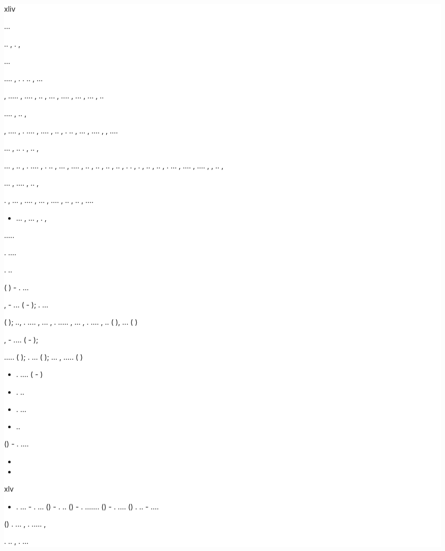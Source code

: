 xliv

...

.. , . ,

...

.... , . . .. , ...

, ..... , .... , .. , ... , .... , ... , ... , ..

.... , .. ,

, .... , . .... , .... , .. , . .. , ... , .... , , ....

... , .. . , .. ,

... , .. , . .... , . .. , ... , .... , .. , .. , .. , .. , . . , . , .. , .. , . ... , .... , .... , , .. ,

... , .... , .. ,

. , ... , .... , ... , .... , .. , .. , ....

- ... , ... , . ,

.....

. ....

. ..

( ) - . ...

, - ... ( - ); . ...

( ); .., . .... , ... , . ..... , ... , . .... , .. ( ), ... ( )

, - .... ( - );

..... ( ); . ... ( ); ... , ..... ( )

- . .... ( - )

- . ..

- . ...

- ..

() - . ....

-

-

xlv

- . ... - . ... () - . .. () - . ....... () - . .... () . .. - ....

() . ... , . ..... ,

. .. , . ...
